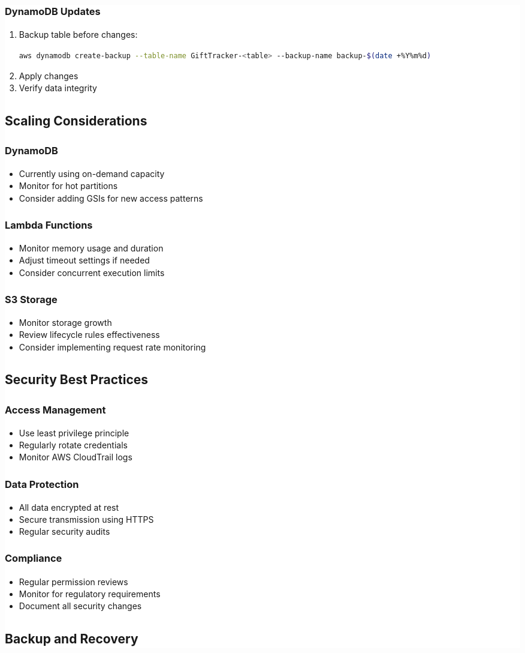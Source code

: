 ### DynamoDB Updates

1. Backup table before changes:
   ```bash
   aws dynamodb create-backup --table-name GiftTracker-<table> --backup-name backup-$(date +%Y%m%d)
   ```
2. Apply changes
3. Verify data integrity

## Scaling Considerations

### DynamoDB

- Currently using on-demand capacity
- Monitor for hot partitions
- Consider adding GSIs for new access patterns

### Lambda Functions

- Monitor memory usage and duration
- Adjust timeout settings if needed
- Consider concurrent execution limits

### S3 Storage

- Monitor storage growth
- Review lifecycle rules effectiveness
- Consider implementing request rate monitoring

## Security Best Practices

### Access Management

- Use least privilege principle
- Regularly rotate credentials
- Monitor AWS CloudTrail logs

### Data Protection

- All data encrypted at rest
- Secure transmission using HTTPS
- Regular security audits

### Compliance

- Regular permission reviews
- Monitor for regulatory requirements
- Document all security changes

## Backup and Recovery

